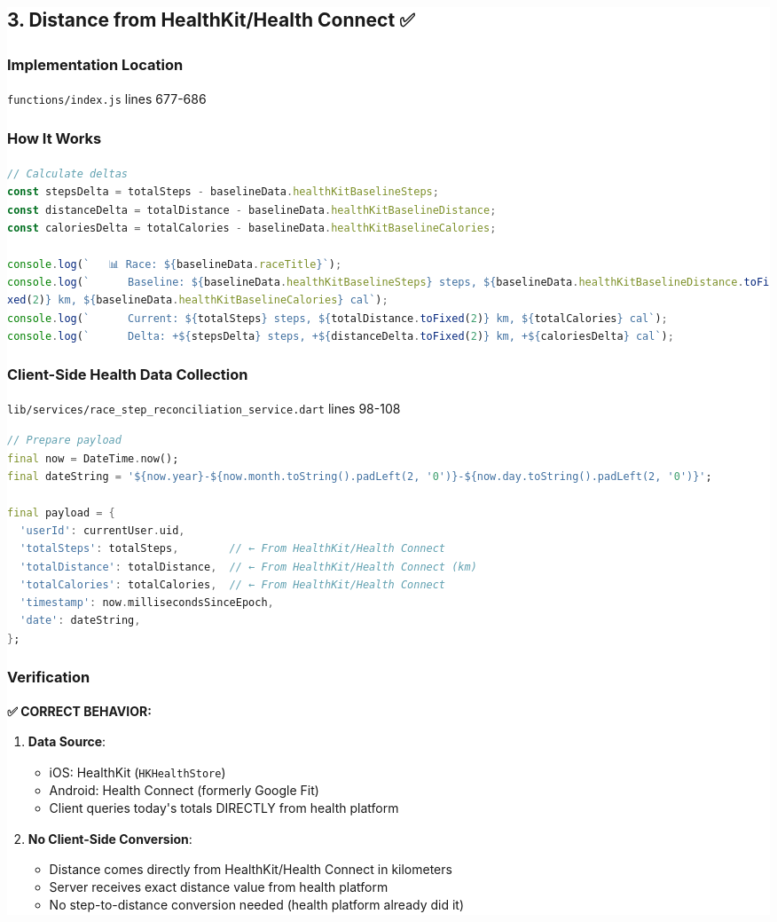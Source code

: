 
## 3. Distance from HealthKit/Health Connect ✅

### Implementation Location
`functions/index.js` lines 677-686

### How It Works
```javascript
// Calculate deltas
const stepsDelta = totalSteps - baselineData.healthKitBaselineSteps;
const distanceDelta = totalDistance - baselineData.healthKitBaselineDistance;
const caloriesDelta = totalCalories - baselineData.healthKitBaselineCalories;

console.log(`   📊 Race: ${baselineData.raceTitle}`);
console.log(`      Baseline: ${baselineData.healthKitBaselineSteps} steps, ${baselineData.healthKitBaselineDistance.toFixed(2)} km, ${baselineData.healthKitBaselineCalories} cal`);
console.log(`      Current: ${totalSteps} steps, ${totalDistance.toFixed(2)} km, ${totalCalories} cal`);
console.log(`      Delta: +${stepsDelta} steps, +${distanceDelta.toFixed(2)} km, +${caloriesDelta} cal`);
```

### Client-Side Health Data Collection
`lib/services/race_step_reconciliation_service.dart` lines 98-108

```dart
// Prepare payload
final now = DateTime.now();
final dateString = '${now.year}-${now.month.toString().padLeft(2, '0')}-${now.day.toString().padLeft(2, '0')}';

final payload = {
  'userId': currentUser.uid,
  'totalSteps': totalSteps,        // ← From HealthKit/Health Connect
  'totalDistance': totalDistance,  // ← From HealthKit/Health Connect (km)
  'totalCalories': totalCalories,  // ← From HealthKit/Health Connect
  'timestamp': now.millisecondsSinceEpoch,
  'date': dateString,
};
```

### Verification
**✅ CORRECT BEHAVIOR:**

1. **Data Source**:
   - iOS: HealthKit (`HKHealthStore`)
   - Android: Health Connect (formerly Google Fit)
   - Client queries today's totals DIRECTLY from health platform

2. **No Client-Side Conversion**:
   - Distance comes directly from HealthKit/Health Connect in kilometers
   - Server receives exact distance value from health platform
   - No step-to-distance conversion needed (health platform already did it)
